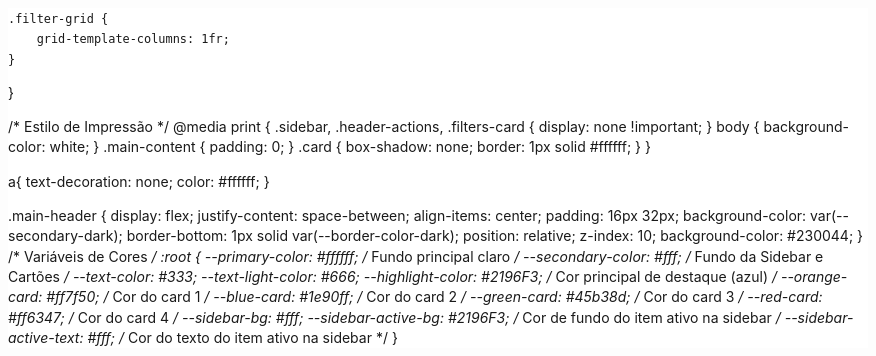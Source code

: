     .filter-grid {
        grid-template-columns: 1fr;
    }
}

/* Estilo de Impressão */
@media print {
    .sidebar, .header-actions, .filters-card {
        display: none !important;
    }
    body {
        background-color: white;
    }
    .main-content {
        padding: 0;
    }
    .card {
        box-shadow: none;
        border: 1px solid #ffffff;
    }
}


a{
    text-decoration: none;
    color: #ffffff;
}    

.main-header {
    display: flex;
    justify-content: space-between;
    align-items: center;
    padding: 16px 32px;
    background-color: var(--secondary-dark);
    border-bottom: 1px solid var(--border-color-dark);
    position: relative;
    z-index: 10;
    background-color: #230044;
}
        /* Variáveis de Cores */
:root {
    --primary-color: #ffffff; /* Fundo principal claro */
    --secondary-color: #fff;  /* Fundo da Sidebar e Cartões */
    --text-color: #333;
    --text-light-color: #666;
    --highlight-color: #2196F3; /* Cor principal de destaque (azul) */
    --orange-card: #ff7f50; /* Cor do card 1 */
    --blue-card: #1e90ff;   /* Cor do card 2 */
    --green-card: #45b38d;  /* Cor do card 3 */
    --red-card: #ff6347;    /* Cor do card 4 */
    --sidebar-bg: #fff;
    --sidebar-active-bg: #2196F3; /* Cor de fundo do item ativo na sidebar */
    --sidebar-active-text: #fff;  /* Cor do texto do item ativo na sidebar */
}
